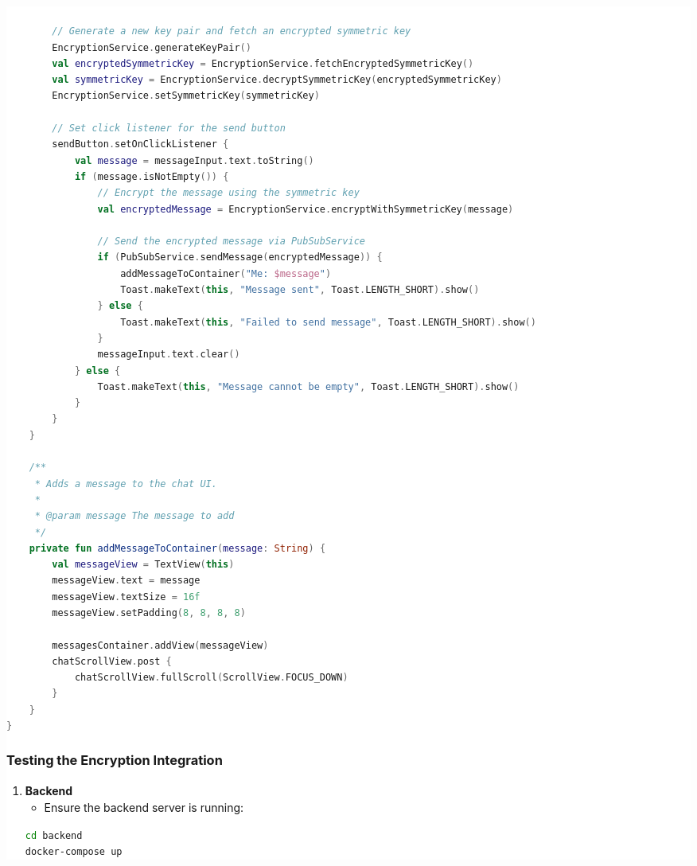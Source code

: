 ```kotlin

        // Generate a new key pair and fetch an encrypted symmetric key
        EncryptionService.generateKeyPair()
        val encryptedSymmetricKey = EncryptionService.fetchEncryptedSymmetricKey()
        val symmetricKey = EncryptionService.decryptSymmetricKey(encryptedSymmetricKey)
        EncryptionService.setSymmetricKey(symmetricKey)

        // Set click listener for the send button
        sendButton.setOnClickListener {
            val message = messageInput.text.toString()
            if (message.isNotEmpty()) {
                // Encrypt the message using the symmetric key
                val encryptedMessage = EncryptionService.encryptWithSymmetricKey(message)

                // Send the encrypted message via PubSubService
                if (PubSubService.sendMessage(encryptedMessage)) {
                    addMessageToContainer("Me: $message")
                    Toast.makeText(this, "Message sent", Toast.LENGTH_SHORT).show()
                } else {
                    Toast.makeText(this, "Failed to send message", Toast.LENGTH_SHORT).show()
                }
                messageInput.text.clear()
            } else {
                Toast.makeText(this, "Message cannot be empty", Toast.LENGTH_SHORT).show()
            }
        }
    }

    /**
     * Adds a message to the chat UI.
     *
     * @param message The message to add
     */
    private fun addMessageToContainer(message: String) {
        val messageView = TextView(this)
        messageView.text = message
        messageView.textSize = 16f
        messageView.setPadding(8, 8, 8, 8)

        messagesContainer.addView(messageView)
        chatScrollView.post {
            chatScrollView.fullScroll(ScrollView.FOCUS_DOWN)
        }
    }
}
```

### Testing the Encryption Integration

1. **Backend**
   - Ensure the backend server is running:
   ```bash
   cd backend
   docker-compose up
   ```
